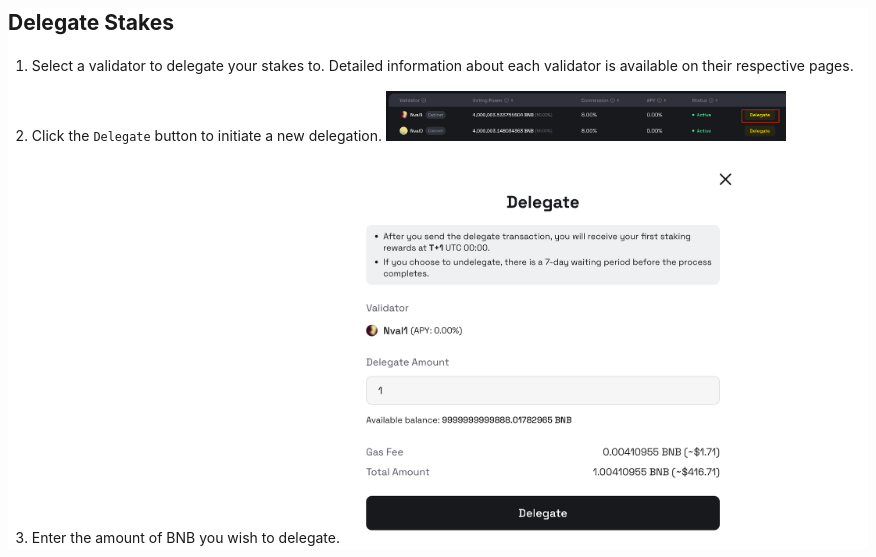 ## Delegate Stakes

1. Select a validator to delegate your stakes to. Detailed information about each validator is available on their respective pages.
2. Click the `Delegate` button to initiate a new delegation.
   <img src="../../assets/bcfusion/user-stake2.png" width="400"/>

3. Enter the amount of BNB you wish to delegate.
   <img src="../../assets/bcfusion/user-stake3.png" width="400"/>
